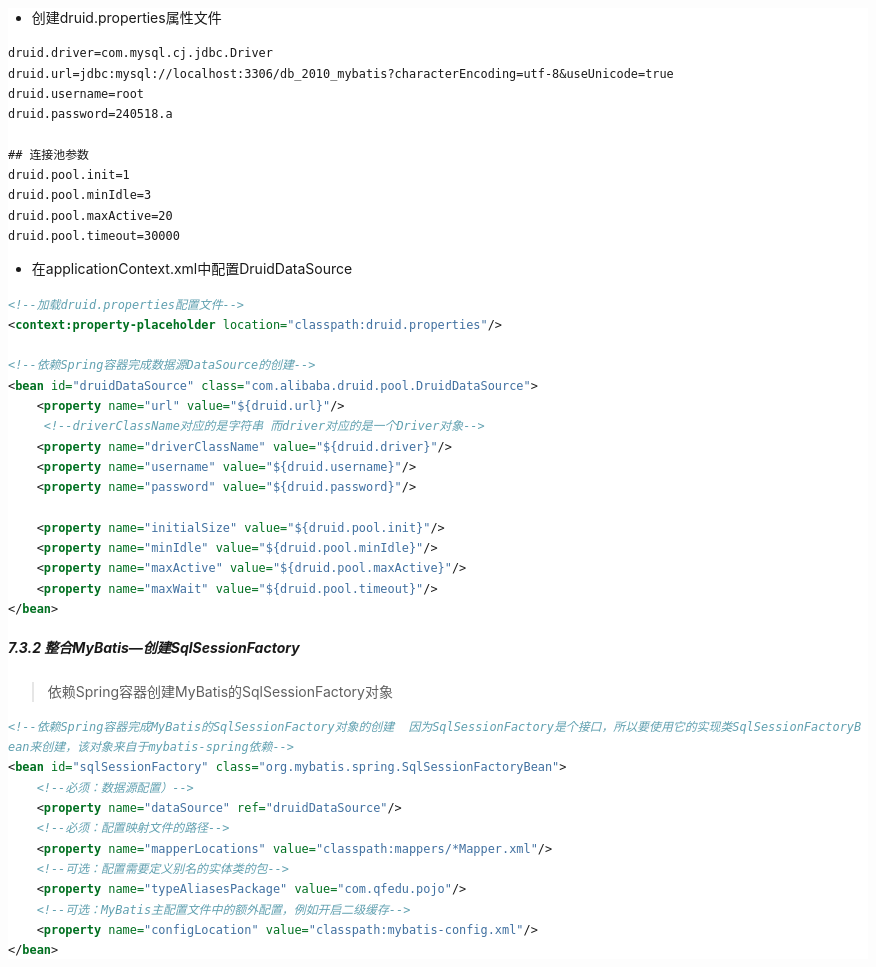 - 创建druid.properties属性文件

```properties
druid.driver=com.mysql.cj.jdbc.Driver
druid.url=jdbc:mysql://localhost:3306/db_2010_mybatis?characterEncoding=utf-8&useUnicode=true
druid.username=root
druid.password=240518.a

## 连接池参数
druid.pool.init=1
druid.pool.minIdle=3
druid.pool.maxActive=20
druid.pool.timeout=30000
```

- 在applicationContext.xml中配置DruidDataSource

```xml
<!--加载druid.properties配置文件-->
<context:property-placeholder location="classpath:druid.properties"/>

<!--依赖Spring容器完成数据源DataSource的创建-->
<bean id="druidDataSource" class="com.alibaba.druid.pool.DruidDataSource">
    <property name="url" value="${druid.url}"/>
     <!--driverClassName对应的是字符串 而driver对应的是一个Driver对象-->
    <property name="driverClassName" value="${druid.driver}"/>
    <property name="username" value="${druid.username}"/>
    <property name="password" value="${druid.password}"/>

    <property name="initialSize" value="${druid.pool.init}"/>
    <property name="minIdle" value="${druid.pool.minIdle}"/>
    <property name="maxActive" value="${druid.pool.maxActive}"/>
    <property name="maxWait" value="${druid.pool.timeout}"/>
</bean>
```

##### 7.3.2 整合MyBatis—创建SqlSessionFactory

> 依赖Spring容器创建MyBatis的SqlSessionFactory对象


```xml
<!--依赖Spring容器完成MyBatis的SqlSessionFactory对象的创建  因为SqlSessionFactory是个接口，所以要使用它的实现类SqlSessionFactoryBean来创建，该对象来自于mybatis-spring依赖-->
<bean id="sqlSessionFactory" class="org.mybatis.spring.SqlSessionFactoryBean">
    <!--必须：数据源配置）-->
    <property name="dataSource" ref="druidDataSource"/>
    <!--必须：配置映射文件的路径-->
    <property name="mapperLocations" value="classpath:mappers/*Mapper.xml"/>
    <!--可选：配置需要定义别名的实体类的包-->
    <property name="typeAliasesPackage" value="com.qfedu.pojo"/>
    <!--可选：MyBatis主配置文件中的额外配置，例如开启二级缓存-->
    <property name="configLocation" value="classpath:mybatis-config.xml"/>
</bean>
```
